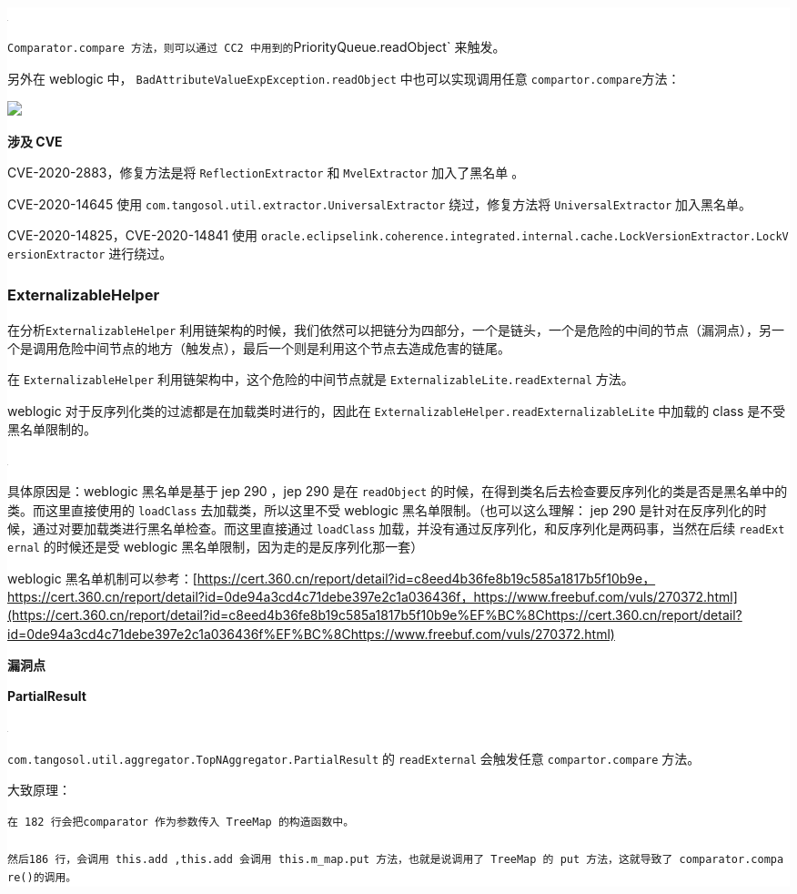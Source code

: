 [![](data:image/png;base64,iVBORw0KGgoAAAANSUhEUgAAAAEAAAABCAYAAAAfFcSJAAAAAXNSR0IArs4c6QAAAARnQU1BAACxjwv8YQUAAAAJcEhZcwAADsQAAA7EAZUrDhsAAAANSURBVBhXYzh8+PB/AAffA0nNPuCLAAAAAElFTkSuQmCC)](https://p4.ssl.qhimg.com/t01c5b63584ac01d1ef.png)

`Comparator.compare 方法，则可以通过 CC2 中用到的`PriorityQueue.readObject` 来触发。

另外在 weblogic 中， `BadAttributeValueExpException.readObject` 中也可以实现调用任意 `compartor.compare`方法：

[![](https://p3.ssl.qhimg.com/t01462baa8d1805a4c1.png)](https://p3.ssl.qhimg.com/t01462baa8d1805a4c1.png)

<a class="reference-link" name="%E6%B6%89%E5%8F%8A%20CVE"></a>**涉及 CVE**

CVE-2020-2883，修复方法是将 `ReflectionExtractor` 和 `MvelExtractor` 加入了黑名单 。

CVE-2020-14645 使用 `com.tangosol.util.extractor.UniversalExtractor` 绕过，修复方法将 `UniversalExtractor` 加入黑名单。

CVE-2020-14825，CVE-2020-14841 使用 `oracle.eclipselink.coherence.integrated.internal.cache.LockVersionExtractor.LockVersionExtractor` 进行绕过。

### <a class="reference-link" name="ExternalizableHelper"></a>ExternalizableHelper

在分析`ExternalizableHelper` 利用链架构的时候，我们依然可以把链分为四部分，一个是链头，一个是危险的中间的节点（漏洞点），另一个是调用危险中间节点的地方（触发点），最后一个则是利用这个节点去造成危害的链尾。

在 `ExternalizableHelper` 利用链架构中，这个危险的中间节点就是 `ExternalizableLite.readExternal` 方法。

weblogic 对于反序列化类的过滤都是在加载类时进行的，因此在 `ExternalizableHelper.readExternalizableLite` 中加载的 class 是不受黑名单限制的。

[![](data:image/png;base64,iVBORw0KGgoAAAANSUhEUgAAAAEAAAABCAYAAAAfFcSJAAAAAXNSR0IArs4c6QAAAARnQU1BAACxjwv8YQUAAAAJcEhZcwAADsQAAA7EAZUrDhsAAAANSURBVBhXYzh8+PB/AAffA0nNPuCLAAAAAElFTkSuQmCC)](https://p4.ssl.qhimg.com/t01682d32c7a410821f.png)

具体原因是：weblogic 黑名单是基于 jep 290 ，jep 290 是在 `readObject` 的时候，在得到类名后去检查要反序列化的类是否是黑名单中的类。而这里直接使用的 `loadClass` 去加载类，所以这里不受 weblogic 黑名单限制。（也可以这么理解： jep 290 是针对在反序列化的时候，通过对要加载类进行黑名单检查。而这里直接通过 `loadClass` 加载，并没有通过反序列化，和反序列化是两码事，当然在后续 `readExternal` 的时候还是受 weblogic 黑名单限制，因为走的是反序列化那一套）

weblogic 黑名单机制可以参考：[https://cert.360.cn/report/detail?id=c8eed4b36fe8b19c585a1817b5f10b9e，https://cert.360.cn/report/detail?id=0de94a3cd4c71debe397e2c1a036436f，https://www.freebuf.com/vuls/270372.html](https://cert.360.cn/report/detail?id=c8eed4b36fe8b19c585a1817b5f10b9e%EF%BC%8Chttps://cert.360.cn/report/detail?id=0de94a3cd4c71debe397e2c1a036436f%EF%BC%8Chttps://www.freebuf.com/vuls/270372.html)

**<a class="reference-link" name="%E6%BC%8F%E6%B4%9E%E7%82%B9"></a>漏洞点**

<a class="reference-link" name="PartialResult"></a>**PartialResult**

[![](data:image/png;base64,iVBORw0KGgoAAAANSUhEUgAAAAEAAAABCAYAAAAfFcSJAAAAAXNSR0IArs4c6QAAAARnQU1BAACxjwv8YQUAAAAJcEhZcwAADsQAAA7EAZUrDhsAAAANSURBVBhXYzh8+PB/AAffA0nNPuCLAAAAAElFTkSuQmCC)](https://p1.ssl.qhimg.com/t015f92b1b08b1886e3.png)

`com.tangosol.util.aggregator.TopNAggregator.PartialResult` 的 `readExternal` 会触发任意 `compartor.compare` 方法。

大致原理：

```
在 182 行会把comparator 作为参数传入 TreeMap 的构造函数中。

然后186 行，会调用 this.add ,this.add 会调用 this.m_map.put 方法，也就是说调用了 TreeMap 的 put 方法，这就导致了 comparator.compare()的调用。
```
